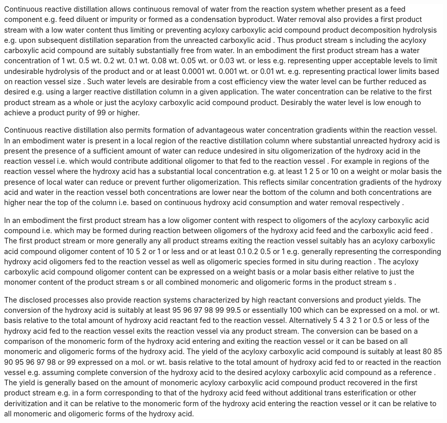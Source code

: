 Continuous reactive distillation allows continuous removal of water from the reaction system whether present as a feed component e.g. feed diluent or impurity or formed as a condensation byproduct. Water removal also provides a first product stream with a low water content thus limiting or preventing acyloxy carboxylic acid compound product decomposition hydrolysis e.g. upon subsequent distillation separation from the unreacted carboxylic acid . Thus product stream s including the acyloxy carboxylic acid compound are suitably substantially free from water. In an embodiment the first product stream has a water concentration of 1 wt. 0.5 wt. 0.2 wt. 0.1 wt. 0.08 wt. 0.05 wt. or 0.03 wt. or less e.g. representing upper acceptable levels to limit undesirable hydrolysis of the product and or at least 0.0001 wt. 0.001 wt. or 0.01 wt. e.g. representing practical lower limits based on reaction vessel size . Such water levels are desirable from a cost efficiency view the water level can be further reduced as desired e.g. using a larger reactive distillation column in a given application. The water concentration can be relative to the first product stream as a whole or just the acyloxy carboxylic acid compound product. Desirably the water level is low enough to achieve a product purity of 99 or higher.

Continuous reactive distillation also permits formation of advantageous water concentration gradients within the reaction vessel. In an embodiment water is present in a local region of the reactive distillation column where substantial unreacted hydroxy acid is present the presence of a sufficient amount of water can reduce undesired in situ oligomerization of the hydroxy acid in the reaction vessel i.e. which would contribute additional oligomer to that fed to the reaction vessel . For example in regions of the reaction vessel where the hydroxy acid has a substantial local concentration e.g. at least 1 2 5 or 10 on a weight or molar basis the presence of local water can reduce or prevent further oligomerization. This reflects similar concentration gradients of the hydroxy acid and water in the reaction vessel both concentrations are lower near the bottom of the column and both concentrations are higher near the top of the column i.e. based on continuous hydroxy acid consumption and water removal respectively .

In an embodiment the first product stream has a low oligomer content with respect to oligomers of the acyloxy carboxylic acid compound i.e. which may be formed during reaction between oligomers of the hydroxy acid feed and the carboxylic acid feed . The first product stream or more generally any all product streams exiting the reaction vessel suitably has an acyloxy carboxylic acid compound oligomer content of 10 5 2 or 1 or less and or at least 0.1 0.2 0.5 or 1 e.g. generally representing the corresponding hydroxy acid oligomers fed to the reaction vessel as well as oligomeric species formed in situ during reaction . The acyloxy carboxylic acid compound oligomer content can be expressed on a weight basis or a molar basis either relative to just the monomer content of the product stream s or all combined monomeric and oligomeric forms in the product stream s .

The disclosed processes also provide reaction systems characterized by high reactant conversions and product yields. The conversion of the hydroxy acid is suitably at least 95 96 97 98 99 99.5 or essentially 100 which can be expressed on a mol. or wt. basis relative to the total amount of hydroxy acid reactant fed to the reaction vessel. Alternatively 5 4 3 2 1 or 0.5 or less of the hydroxy acid fed to the reaction vessel exits the reaction vessel via any product stream. The conversion can be based on a comparison of the monomeric form of the hydroxy acid entering and exiting the reaction vessel or it can be based on all monomeric and oligomeric forms of the hydroxy acid. The yield of the acyloxy carboxylic acid compound is suitably at least 80 85 90 95 96 97 98 or 99 expressed on a mol. or wt. basis relative to the total amount of hydroxy acid fed to or reacted in the reaction vessel e.g. assuming complete conversion of the hydroxy acid to the desired acyloxy carboxylic acid compound as a reference . The yield is generally based on the amount of monomeric acyloxy carboxylic acid compound product recovered in the first product stream e.g. in a form corresponding to that of the hydroxy acid feed without additional trans esterification or other derivitization and it can be relative to the monomeric form of the hydroxy acid entering the reaction vessel or it can be relative to all monomeric and oligomeric forms of the hydroxy acid.

